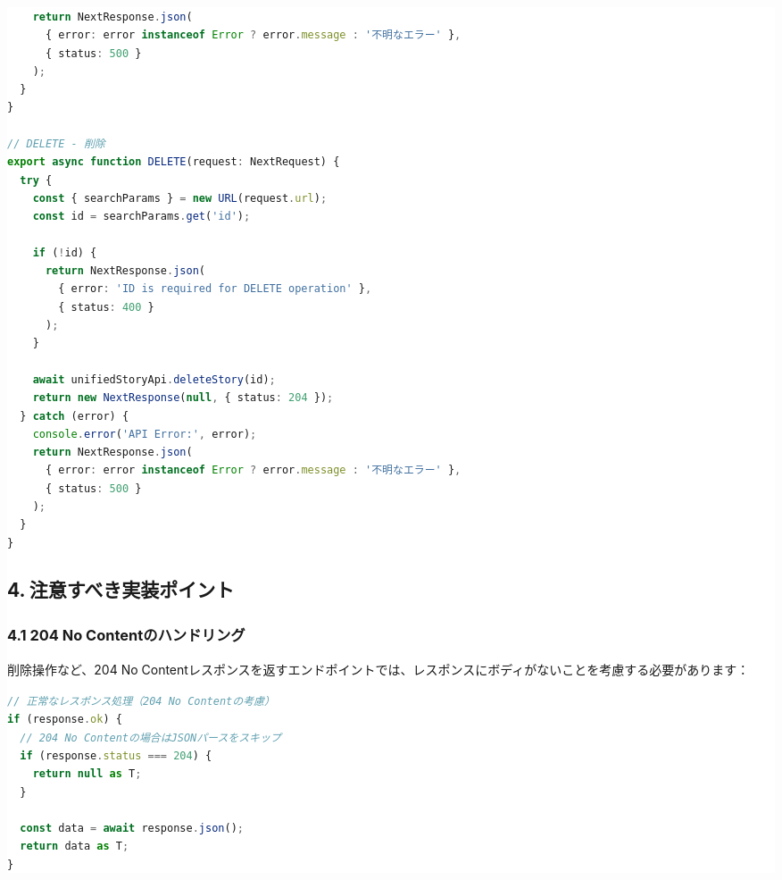 ```typescript
    return NextResponse.json(
      { error: error instanceof Error ? error.message : '不明なエラー' },
      { status: 500 }
    );
  }
}

// DELETE - 削除
export async function DELETE(request: NextRequest) {
  try {
    const { searchParams } = new URL(request.url);
    const id = searchParams.get('id');
    
    if (!id) {
      return NextResponse.json(
        { error: 'ID is required for DELETE operation' },
        { status: 400 }
      );
    }
    
    await unifiedStoryApi.deleteStory(id);
    return new NextResponse(null, { status: 204 });
  } catch (error) {
    console.error('API Error:', error);
    return NextResponse.json(
      { error: error instanceof Error ? error.message : '不明なエラー' },
      { status: 500 }
    );
  }
}
```

## 4. 注意すべき実装ポイント

### 4.1 204 No Contentのハンドリング

削除操作など、204 No Contentレスポンスを返すエンドポイントでは、レスポンスにボディがないことを考慮する必要があります：

```typescript
// 正常なレスポンス処理（204 No Contentの考慮）
if (response.ok) {
  // 204 No Contentの場合はJSONパースをスキップ
  if (response.status === 204) {
    return null as T;
  }
  
  const data = await response.json();
  return data as T;
}
```
